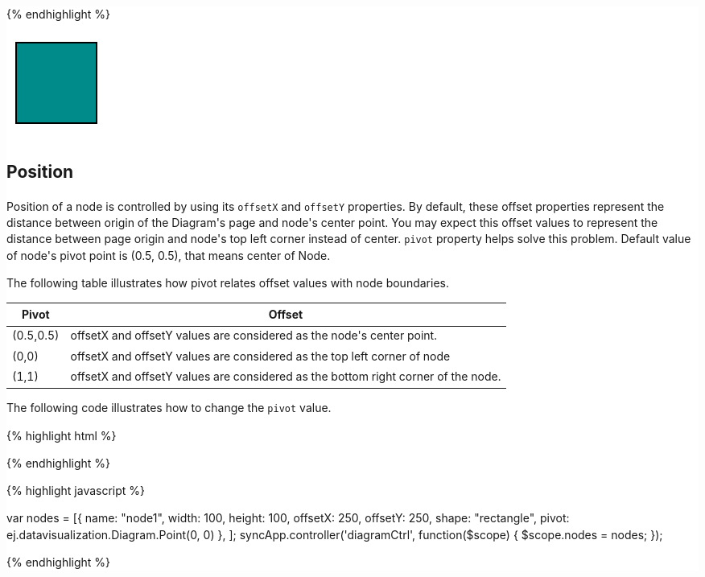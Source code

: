 {% endhighlight %}

![AngularJS Diagram Position](Node_images/Node_img2.png)

## Position

Position of a node is controlled by using its `offsetX` and `offsetY` properties. By default, these offset properties represent the distance between origin of the Diagram's page and node's center point. You may expect this offset values to represent the distance between page origin and node's top left corner instead of center. `pivot` property helps solve this problem. Default value of node's pivot point is (0.5, 0.5), that means center of Node.

The following table illustrates how pivot relates offset values with node boundaries.

| Pivot | Offset |
|---|---|
| (0.5,0.5) | offsetX and offsetY values are considered as the node's center point. |
| (0,0) | offsetX and offsetY values are considered as the top left corner of node |
| (1,1) | offsetX and offsetY values are considered as the bottom right corner of the node. |


The following code illustrates how to change the `pivot` value.

{% highlight html %}

<div ng-controller="diagramCtrl">
    <ej-diagram id="diagram" e-height="600px" e-width="100%" e-nodes="nodes">
    </ej-diagram>
</div>

{% endhighlight %}

{% highlight javascript %}

var nodes = [{
    name: "node1",
    width: 100,
    height: 100,
    offsetX: 250,
    offsetY: 250,
    shape: "rectangle",
    pivot: ej.datavisualization.Diagram.Point(0, 0)
}, ];
syncApp.controller('diagramCtrl', function($scope) {
    $scope.nodes = nodes;
});

{% endhighlight %}
